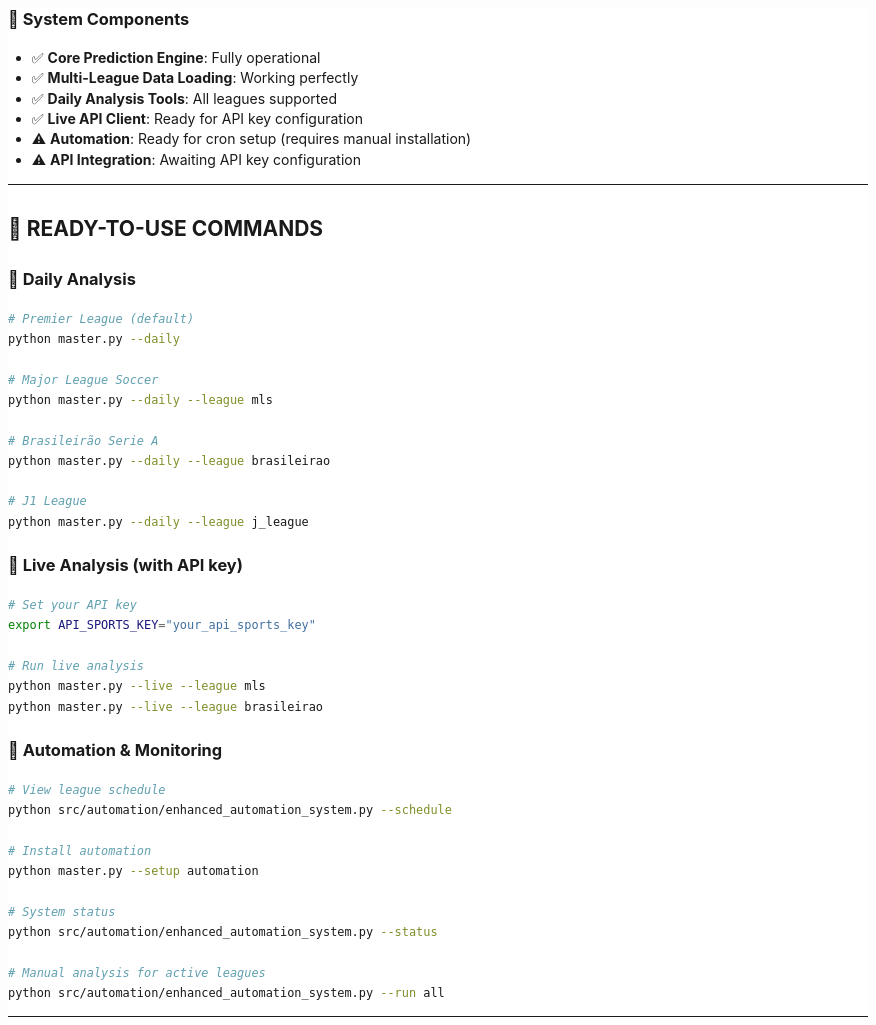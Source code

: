 ### 🔧 **System Components**

- ✅ **Core Prediction Engine**: Fully operational
- ✅ **Multi-League Data Loading**: Working perfectly
- ✅ **Daily Analysis Tools**: All leagues supported
- ✅ **Live API Client**: Ready for API key configuration
- ⚠️ **Automation**: Ready for cron setup (requires manual installation)
- ⚠️ **API Integration**: Awaiting API key configuration

---

## 🚀 READY-TO-USE COMMANDS

### 🌅 **Daily Analysis**

```bash
# Premier League (default)
python master.py --daily

# Major League Soccer
python master.py --daily --league mls

# Brasileirão Serie A
python master.py --daily --league brasileirao

# J1 League
python master.py --daily --league j_league
```

### 🔴 **Live Analysis** (with API key)

```bash
# Set your API key
export API_SPORTS_KEY="your_api_sports_key"

# Run live analysis
python master.py --live --league mls
python master.py --live --league brasileirao
```

### 🤖 **Automation & Monitoring**

```bash
# View league schedule
python src/automation/enhanced_automation_system.py --schedule

# Install automation
python master.py --setup automation

# System status
python src/automation/enhanced_automation_system.py --status

# Manual analysis for active leagues
python src/automation/enhanced_automation_system.py --run all
```

---